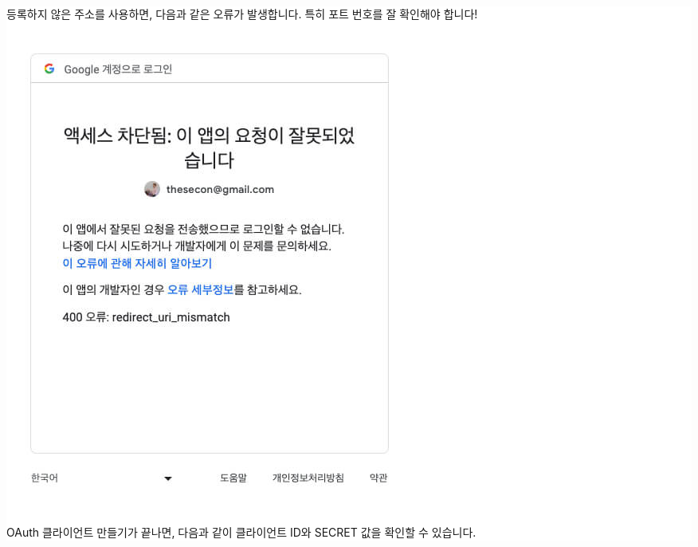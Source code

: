 등록하지 않은 주소를 사용하면, 다음과 같은 오류가 발생합니다.
특히 포트 번호를 잘 확인해야 합니다!

![](./assets/s11.JPG "--514x596")

OAuth 클라이언트 만들기가 끝나면, 다음과 같이 클라이언트 ID와 SECRET 값을 확인할 수 있습니다.
